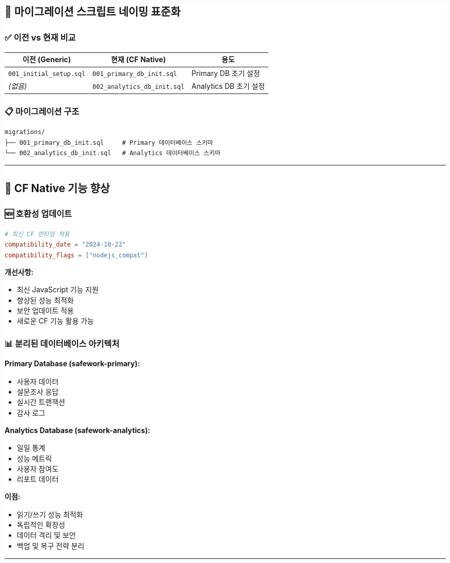 
## 📁 마이그레이션 스크립트 네이밍 표준화

### ✅ 이전 vs 현재 비교

| 이전 (Generic) | 현재 (CF Native) | 용도 |
|----------------|------------------|------|
| `001_initial_setup.sql` | `001_primary_db_init.sql` | Primary DB 초기 설정 |
| *(없음)* | `002_analytics_db_init.sql` | Analytics DB 초기 설정 |

### 📋 마이그레이션 구조

```
migrations/
├── 001_primary_db_init.sql     # Primary 데이터베이스 스키마
└── 002_analytics_db_init.sql   # Analytics 데이터베이스 스키마
```

---

## 🚀 CF Native 기능 향상

### 🆕 호환성 업데이트

```toml
# 최신 CF 런타임 적용
compatibility_date = "2024-10-22"
compatibility_flags = ["nodejs_compat"]
```

**개선사항:**
- 최신 JavaScript 기능 지원
- 향상된 성능 최적화
- 보안 업데이트 적용
- 새로운 CF 기능 활용 가능

### 📊 분리된 데이터베이스 아키텍처

**Primary Database (safework-primary):**
- 사용자 데이터
- 설문조사 응답
- 실시간 트랜잭션
- 감사 로그

**Analytics Database (safework-analytics):**
- 일일 통계
- 성능 메트릭
- 사용자 참여도
- 리포트 데이터

**이점:**
- 읽기/쓰기 성능 최적화
- 독립적인 확장성
- 데이터 격리 및 보안
- 백업 및 복구 전략 분리

---